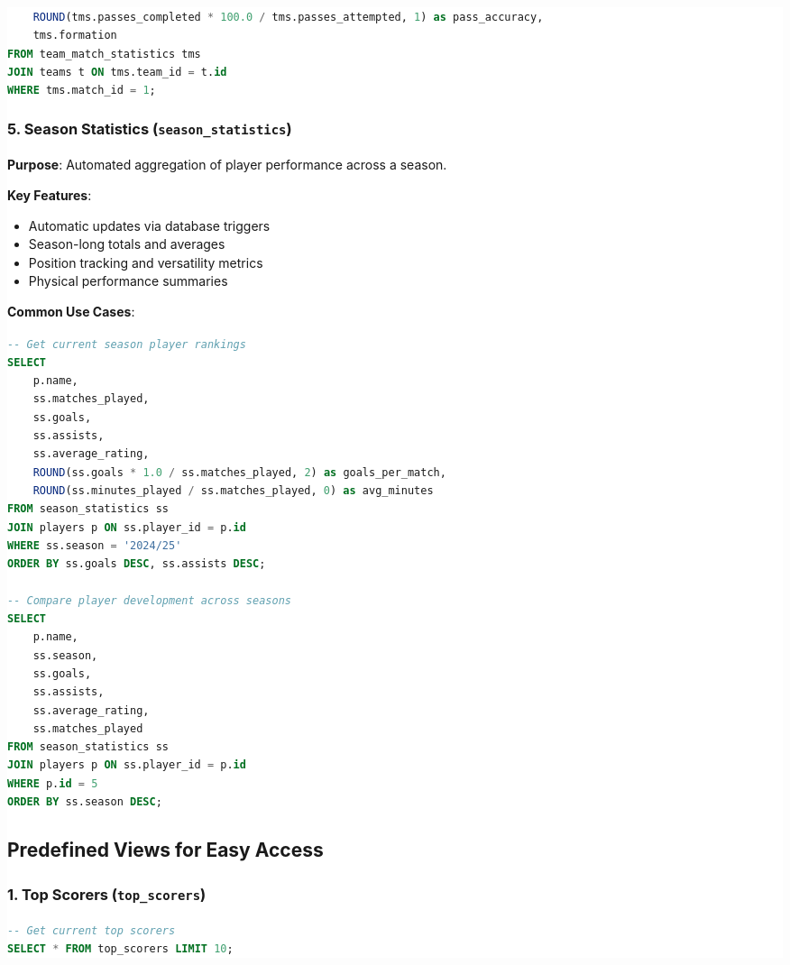 ```sql
    ROUND(tms.passes_completed * 100.0 / tms.passes_attempted, 1) as pass_accuracy,
    tms.formation
FROM team_match_statistics tms
JOIN teams t ON tms.team_id = t.id
WHERE tms.match_id = 1;
```

### 5. Season Statistics (`season_statistics`)
**Purpose**: Automated aggregation of player performance across a season.

**Key Features**:
- Automatic updates via database triggers
- Season-long totals and averages
- Position tracking and versatility metrics
- Physical performance summaries

**Common Use Cases**:
```sql
-- Get current season player rankings
SELECT 
    p.name,
    ss.matches_played,
    ss.goals,
    ss.assists,
    ss.average_rating,
    ROUND(ss.goals * 1.0 / ss.matches_played, 2) as goals_per_match,
    ROUND(ss.minutes_played / ss.matches_played, 0) as avg_minutes
FROM season_statistics ss
JOIN players p ON ss.player_id = p.id
WHERE ss.season = '2024/25'
ORDER BY ss.goals DESC, ss.assists DESC;

-- Compare player development across seasons
SELECT 
    p.name,
    ss.season,
    ss.goals,
    ss.assists,
    ss.average_rating,
    ss.matches_played
FROM season_statistics ss
JOIN players p ON ss.player_id = p.id
WHERE p.id = 5
ORDER BY ss.season DESC;
```

## Predefined Views for Easy Access

### 1. Top Scorers (`top_scorers`)
```sql
-- Get current top scorers
SELECT * FROM top_scorers LIMIT 10;
```
